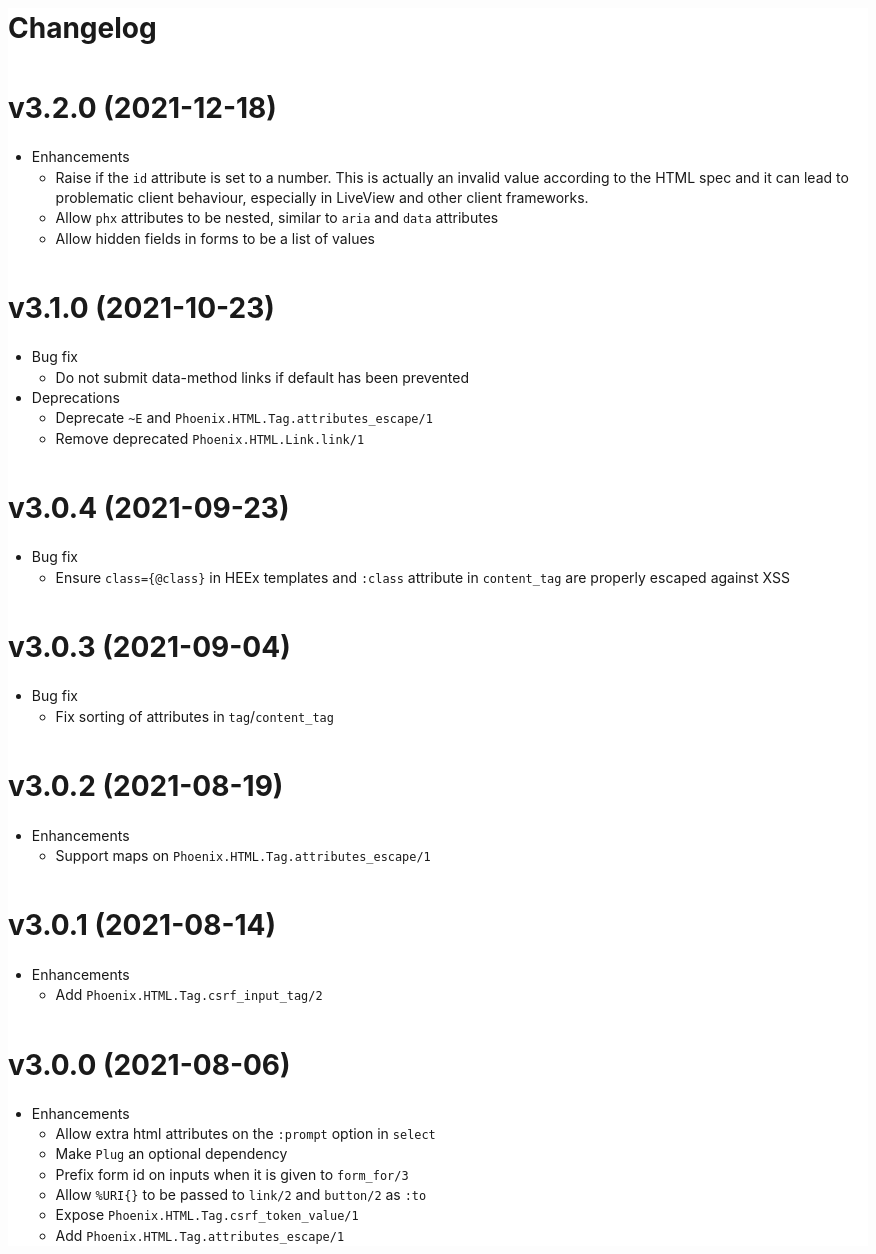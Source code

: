 # Changelog

# v3.2.0 (2021-12-18)

* Enhancements
  * Raise if the `id` attribute is set to a number. This is actually an invalid value according to the HTML spec and it can lead to problematic client behaviour, especially in LiveView and other client frameworks.
  * Allow `phx` attributes to be nested, similar to `aria` and `data` attributes
  * Allow hidden fields in forms to be a list of values

# v3.1.0 (2021-10-23)

* Bug fix
  * Do not submit data-method links if default has been prevented
* Deprecations
  * Deprecate `~E` and `Phoenix.HTML.Tag.attributes_escape/1`
  * Remove deprecated `Phoenix.HTML.Link.link/1`

# v3.0.4 (2021-09-23)

* Bug fix
  * Ensure `class={@class}` in HEEx templates and `:class` attribute in `content_tag` are properly escaped against XSS

# v3.0.3 (2021-09-04)

* Bug fix
  * Fix sorting of attributes in `tag`/`content_tag`

# v3.0.2 (2021-08-19)

* Enhancements
  * Support maps on `Phoenix.HTML.Tag.attributes_escape/1`

# v3.0.1 (2021-08-14)

* Enhancements
  * Add `Phoenix.HTML.Tag.csrf_input_tag/2`

# v3.0.0 (2021-08-06)

* Enhancements
  * Allow extra html attributes on the `:prompt` option in `select`
  * Make `Plug` an optional dependency
  * Prefix form id on inputs when it is given to `form_for/3`
  * Allow `%URI{}` to be passed to `link/2` and `button/2` as `:to`
  * Expose `Phoenix.HTML.Tag.csrf_token_value/1`
  * Add `Phoenix.HTML.Tag.attributes_escape/1`
